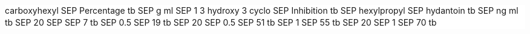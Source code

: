 carboxyhexyl SEP Percentage tb SEP g ml SEP 1 3 hydroxy 3 cyclo SEP Inhibition tb SEP hexylpropyl SEP hydantoin tb SEP ng ml tb SEP 20 SEP SEP 7 tb SEP 0.5 SEP 19 tb SEP 20 SEP 0.5 SEP 51 tb SEP 1 SEP 55 tb SEP 20 SEP 1 SEP 70 tb